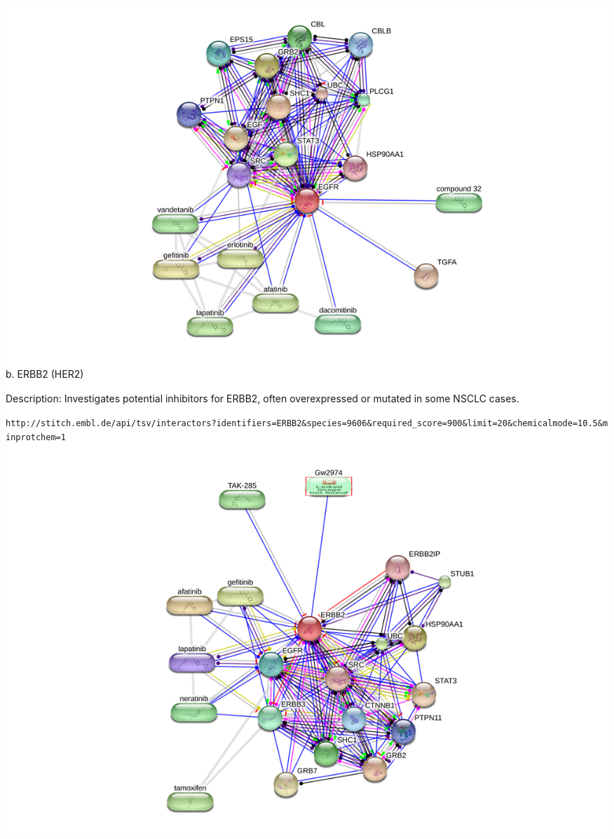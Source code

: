 ![EGFR STITCH Diagram](images/mutation/egfr-stitch.png)

b. ERBB2 (HER2)

Description: Investigates potential inhibitors for ERBB2, often overexpressed or mutated in some NSCLC cases.

```url
http://stitch.embl.de/api/tsv/interactors?identifiers=ERBB2&species=9606&required_score=900&limit=20&chemicalmode=10.5&minprotchem=1
```

![ERBB2 STITCH Diagram](images/mutation/erbb2-stitch.png)
